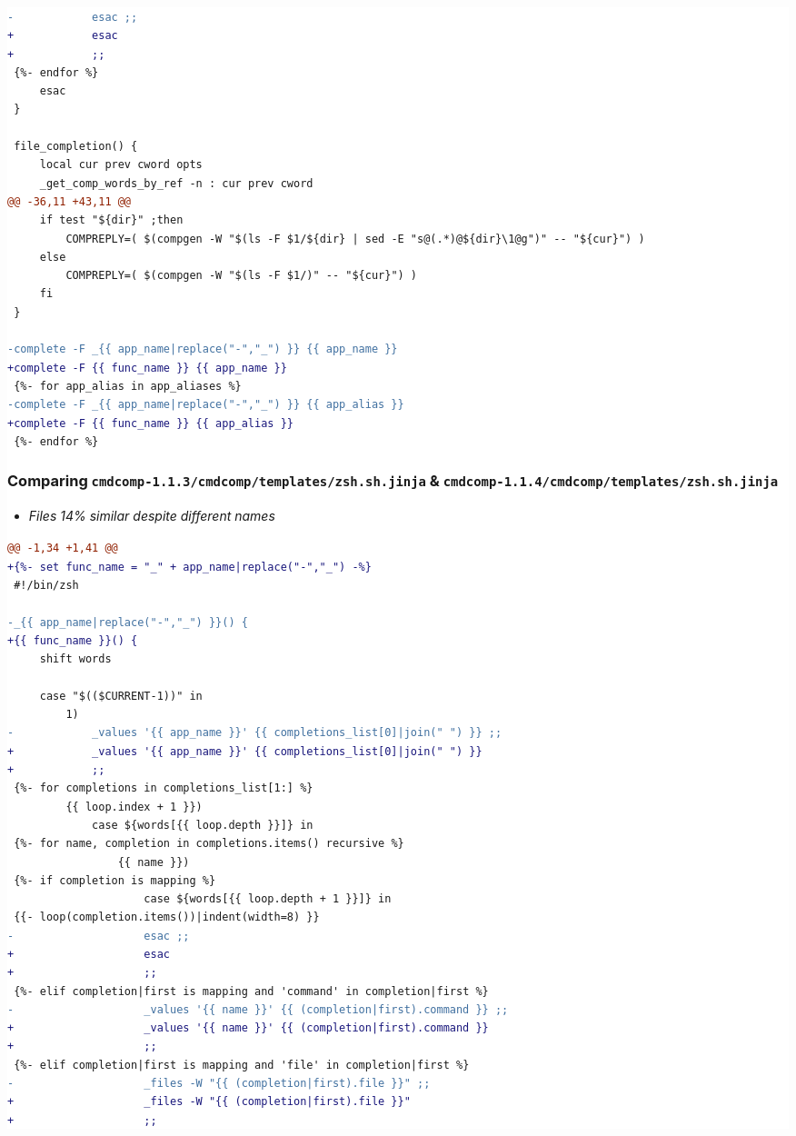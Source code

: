 ```diff
-            esac ;;
+            esac
+            ;;
 {%- endfor %}
     esac
 }
 
 file_completion() {
     local cur prev cword opts
     _get_comp_words_by_ref -n : cur prev cword
@@ -36,11 +43,11 @@
     if test "${dir}" ;then
         COMPREPLY=( $(compgen -W "$(ls -F $1/${dir} | sed -E "s@(.*)@${dir}\1@g")" -- "${cur}") )
     else
         COMPREPLY=( $(compgen -W "$(ls -F $1/)" -- "${cur}") )
     fi
 }
 
-complete -F _{{ app_name|replace("-","_") }} {{ app_name }}
+complete -F {{ func_name }} {{ app_name }}
 {%- for app_alias in app_aliases %}
-complete -F _{{ app_name|replace("-","_") }} {{ app_alias }}
+complete -F {{ func_name }} {{ app_alias }}
 {%- endfor %}
```

### Comparing `cmdcomp-1.1.3/cmdcomp/templates/zsh.sh.jinja` & `cmdcomp-1.1.4/cmdcomp/templates/zsh.sh.jinja`

 * *Files 14% similar despite different names*

```diff
@@ -1,34 +1,41 @@
+{%- set func_name = "_" + app_name|replace("-","_") -%}
 #!/bin/zsh
 
-_{{ app_name|replace("-","_") }}() {
+{{ func_name }}() {
     shift words
 
     case "$(($CURRENT-1))" in
         1)
-            _values '{{ app_name }}' {{ completions_list[0]|join(" ") }} ;;
+            _values '{{ app_name }}' {{ completions_list[0]|join(" ") }}
+            ;;
 {%- for completions in completions_list[1:] %}
         {{ loop.index + 1 }})
             case ${words[{{ loop.depth }}]} in
 {%- for name, completion in completions.items() recursive %}
                 {{ name }})
 {%- if completion is mapping %}
                     case ${words[{{ loop.depth + 1 }}]} in
 {{- loop(completion.items())|indent(width=8) }}
-                    esac ;;
+                    esac
+                    ;;
 {%- elif completion|first is mapping and 'command' in completion|first %}
-                    _values '{{ name }}' {{ (completion|first).command }} ;;
+                    _values '{{ name }}' {{ (completion|first).command }}
+                    ;;
 {%- elif completion|first is mapping and 'file' in completion|first %}
-                    _files -W "{{ (completion|first).file }}" ;;
+                    _files -W "{{ (completion|first).file }}"
+                    ;;
```